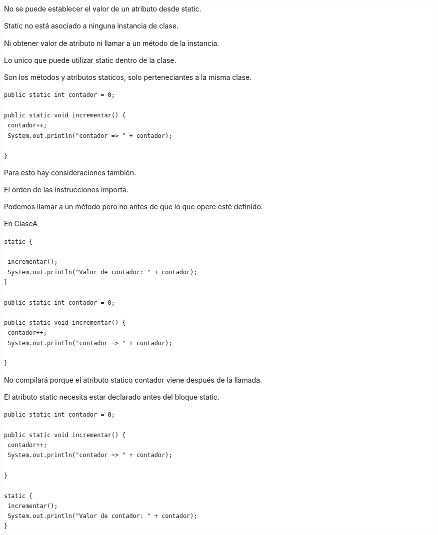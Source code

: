  ```

 ```

 No se puede establecer el valor de un atributo desde static. 

 Static no está asociado a ninguna instancia de clase. 

 Ni obtener valor de atributo ni llamar a un método de la instancia. 
 

 Lo unico que puede utilizar static dentro de la clase. 
 
 Son los métodos y atributos staticos, solo perteneciantes a la misma clase. 

 ```
 public static int contador = 0;

 public static void incrementar() {
  contador++; 
  System.out.println("contador => " + contador); 
 
 }

 ``` 
 
 Para esto hay consideraciones también. 

 El orden de las instrucciones importa. 

 Podemos llamar a un método pero no antes de que lo que opere esté definido. 

 
 En ClaseA

 ```
 static {
 
  incrementar(); 
  System.out.println("Valor de contador: " + contador); 
 }

 public static int contador = 0;

 public static void incrementar() {
  contador++; 
  System.out.println("contador => " + contador); 
 
 }

 ```

 No compilará porque el atributo statico contador viene después de la llamada. 


 El atributo static necesita estar declarado antes del bloque static. 

 ```
 public static int contador = 0;

 public static void incrementar() {
  contador++; 
  System.out.println("contador => " + contador); 
 
 }

 static {
  incrementar(); 
  System.out.println("Valor de contador: " + contador); 
 }

 ```
 
